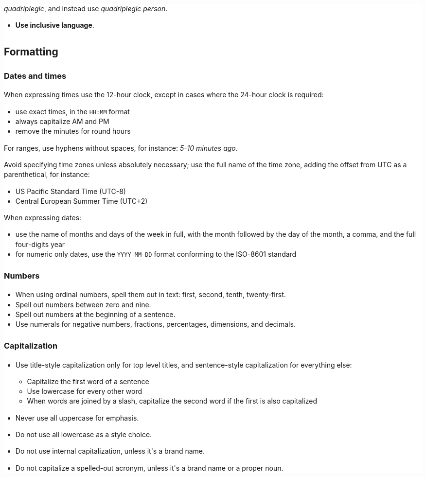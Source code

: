   *quadriplegic*, and instead use *quadriplegic person*.
- **Use inclusive language**.

## Formatting

### Dates and times

When expressing times use the 12-hour clock, except in cases where the 24-hour
clock is required:

- use exact times, in the `HH:MM` format
- always capitalize AM and PM
- remove the minutes for round hours

For ranges, use hyphens without spaces, for instance: *5-10 minutes ago*.

Avoid specifying time zones unless absolutely necessary; use the full name of
the time zone, adding the offset from UTC as a parenthetical, for instance:

- US Pacific Standard Time (UTC-8)
- Central European Summer Time (UTC+2)

When expressing dates:

- use the name of months and days of the week in full, with the month followed
  by the day of the month, a comma, and the full four-digits year
- for numeric only dates, use the `YYYY-MM-DD` format conforming to the
  ISO-8601 standard

### Numbers

- When using ordinal numbers, spell them out in text: first, second, tenth,
  twenty-first.
- Spell out numbers between zero and nine.
- Spell out numbers at the beginning of a sentence.
- Use numerals for negative numbers, fractions, percentages, dimensions, and
  decimals.

### Capitalization

- Use title-style capitalization only for top level titles, and sentence-style
  capitalization for everything else:

  - Capitalize the first word of a sentence
  - Use lowercase for every other word
  - When words are joined by a slash, capitalize the second word if the first is
    also capitalized

- Never use all uppercase for emphasis.

- Do not use all lowercase as a style choice.

- Do not use internal capitalization, unless it's a brand name.

- Do not capitalize a spelled-out acronym, unless it's a brand name or a proper
  noun.
